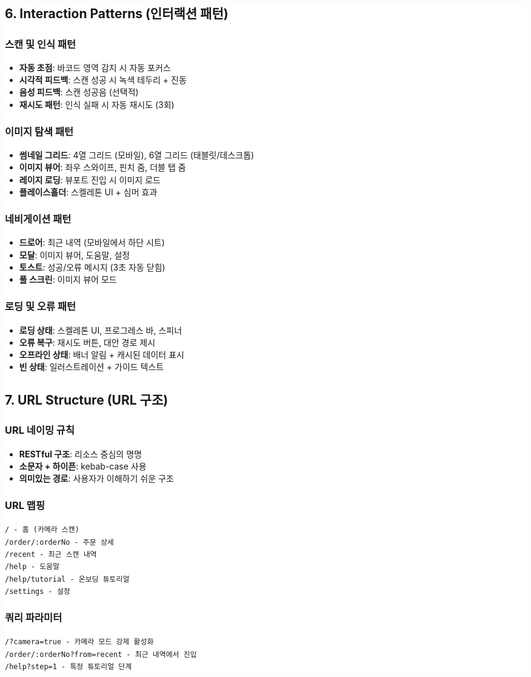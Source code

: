 ## 6. Interaction Patterns (인터랙션 패턴)

### 스캔 및 인식 패턴
- **자동 초점**: 바코드 영역 감지 시 자동 포커스
- **시각적 피드백**: 스캔 성공 시 녹색 테두리 + 진동
- **음성 피드백**: 스캔 성공음 (선택적)
- **재시도 패턴**: 인식 실패 시 자동 재시도 (3회)

### 이미지 탐색 패턴
- **썸네일 그리드**: 4열 그리드 (모바일), 6열 그리드 (태블릿/데스크톱)
- **이미지 뷰어**: 좌우 스와이프, 핀치 줌, 더블 탭 줌
- **레이지 로딩**: 뷰포트 진입 시 이미지 로드
- **플레이스홀더**: 스켈레톤 UI + 심머 효과

### 네비게이션 패턴
- **드로어**: 최근 내역 (모바일에서 하단 시트)
- **모달**: 이미지 뷰어, 도움말, 설정
- **토스트**: 성공/오류 메시지 (3초 자동 닫힘)
- **풀 스크린**: 이미지 뷰어 모드

### 로딩 및 오류 패턴
- **로딩 상태**: 스켈레톤 UI, 프로그레스 바, 스피너
- **오류 복구**: 재시도 버튼, 대안 경로 제시
- **오프라인 상태**: 배너 알림 + 캐시된 데이터 표시
- **빈 상태**: 일러스트레이션 + 가이드 텍스트

## 7. URL Structure (URL 구조)

### URL 네이밍 규칙
- **RESTful 구조**: 리소스 중심의 명명
- **소문자 + 하이픈**: kebab-case 사용
- **의미있는 경로**: 사용자가 이해하기 쉬운 구조

### URL 맵핑
```
/ - 홈 (카메라 스캔)
/order/:orderNo - 주문 상세
/recent - 최근 스캔 내역
/help - 도움말
/help/tutorial - 온보딩 튜토리얼
/settings - 설정
```

### 쿼리 파라미터
```
/?camera=true - 카메라 모드 강제 활성화
/order/:orderNo?from=recent - 최근 내역에서 진입
/help?step=1 - 특정 튜토리얼 단계
```
